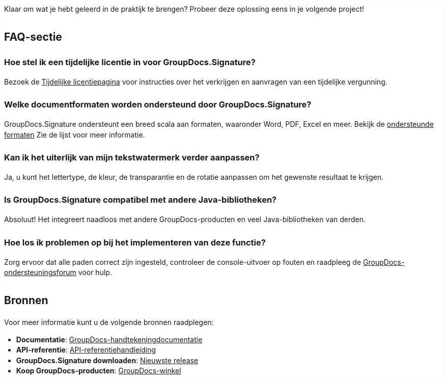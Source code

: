 Klaar om wat je hebt geleerd in de praktijk te brengen? Probeer deze oplossing eens in je volgende project!

## FAQ-sectie
### Hoe stel ik een tijdelijke licentie in voor GroupDocs.Signature?
Bezoek de [Tijdelijke licentiepagina](https://purchase.groupdocs.com/temporary-license/) voor instructies over het verkrijgen en aanvragen van een tijdelijke vergunning.

### Welke documentformaten worden ondersteund door GroupDocs.Signature?
GroupDocs.Signature ondersteunt een breed scala aan formaten, waaronder Word, PDF, Excel en meer. Bekijk de [ondersteunde formaten](https://docs.groupdocs.com/signature/java/supported-document-formats) Zie de lijst voor meer informatie.

### Kan ik het uiterlijk van mijn tekstwatermerk verder aanpassen?
Ja, u kunt het lettertype, de kleur, de transparantie en de rotatie aanpassen om het gewenste resultaat te krijgen.

### Is GroupDocs.Signature compatibel met andere Java-bibliotheken?
Absoluut! Het integreert naadloos met andere GroupDocs-producten en veel Java-bibliotheken van derden.

### Hoe los ik problemen op bij het implementeren van deze functie?
Zorg ervoor dat alle paden correct zijn ingesteld, controleer de console-uitvoer op fouten en raadpleeg de [GroupDocs-ondersteuningsforum](https://forum.groupdocs.com/c/signature/) voor hulp.

## Bronnen
Voor meer informatie kunt u de volgende bronnen raadplegen:
- **Documentatie**: [GroupDocs-handtekeningdocumentatie](https://docs.groupdocs.com/signature/java/)
- **API-referentie**: [API-referentiehandleiding](https://reference.groupdocs.com/signature/java/)
- **GroupDocs.Signature downloaden**: [Nieuwste release](https://releases.groupdocs.com/signature/java/)
- **Koop GroupDocs-producten**: [GroupDocs-winkel](https://purchase.groupdocs.com/buy)